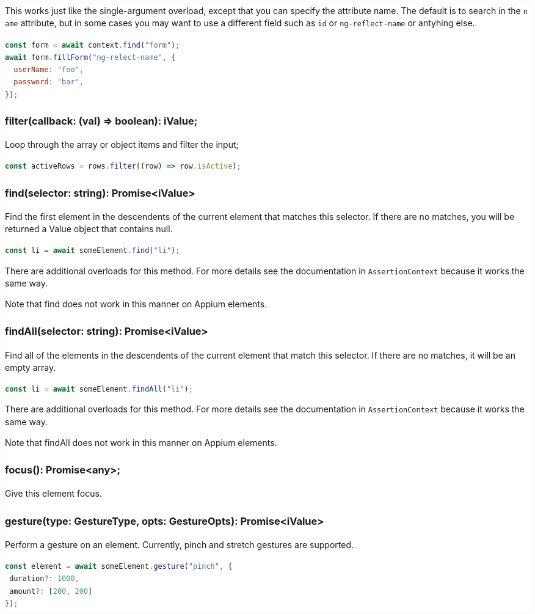 This works just like the single-argument overload, except that you can specify the attribute name. The default is to search in the `name` attribute, but in some cases you may want to use a different field such as `id` or `ng-reflect-name` or antyhing else.

```javascript
const form = await context.find("form");
await form.fillForm("ng-relect-name", {
  userName: "foo",
  password: "bar",
});
```

### filter(callback: (val) => boolean): iValue;

Loop through the array or object items and filter the input;

```javascript
const activeRows = rows.filter((row) => row.isActive);
```

### find(selector: string): Promise\<iValue\>

Find the first element in the descendents of the current element that matches this selector. If there are no matches, you will be returned a Value object that contains null.

```javascript
const li = await someElement.find("li");
```

There are additional overloads for this method. For more details see the documentation in `AssertionContext` because it works the same way.

Note that find does not work in this manner on Appium elements.

### findAll(selector: string): Promise\<iValue\>

Find all of the elements in the descendents of the current element that match this selector. If there are no matches, it will be an empty array.

```javascript
const li = await someElement.findAll("li");
```

There are additional overloads for this method. For more details see the documentation in `AssertionContext` because it works the same way.

Note that findAll does not work in this manner on Appium elements.

### focus(): Promise\<any\>;

Give this element focus.

### gesture(type: GestureType, opts: GestureOpts): Promise\<iValue\>

Perform a gesture on an element. Currently, pinch and stretch gestures are supported.

```javascript
const element = await someElement.gesture("pinch", {
 duration?: 1000,
 amount?: [200, 200]
});
```
